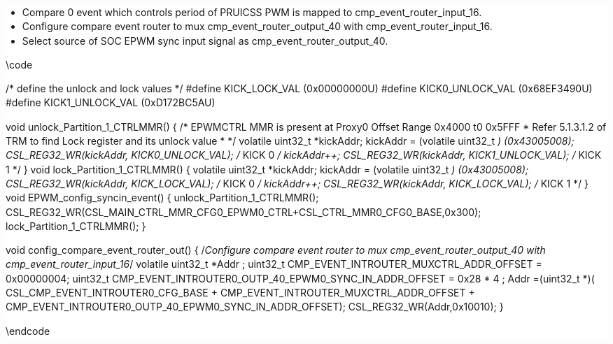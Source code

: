 - Compare 0 event which controls period of PRUICSS PWM is mapped to cmp_event_router_input_16.
- Configure compare event router to mux cmp_event_router_output_40 with cmp_event_router_input_16.
- Select source of SOC EPWM sync input signal as cmp_event_router_output_40.

\code

/* define the unlock and lock values */
#define KICK_LOCK_VAL                           (0x00000000U)
#define KICK0_UNLOCK_VAL                        (0x68EF3490U)
#define KICK1_UNLOCK_VAL                        (0xD172BC5AU)

void unlock_Partition_1_CTRLMMR()
{
    /* EPWMCTRL MMR is present at Proxy0 Offset Range 0x4000 t0 0x5FFF
     * Refer 5.1.3.1.2 of TRM to find Lock register and its unlock value
     * */
    volatile uint32_t  *kickAddr;
    kickAddr = (volatile uint32_t *) (0x43005008);
    CSL_REG32_WR(kickAddr, KICK0_UNLOCK_VAL);   /* KICK 0 */
    kickAddr++;
    CSL_REG32_WR(kickAddr, KICK1_UNLOCK_VAL);   /* KICK 1 */
}
void lock_Partition_1_CTRLMMR()
{
    volatile uint32_t  *kickAddr;
    kickAddr = (volatile uint32_t *) (0x43005008);
    CSL_REG32_WR(kickAddr, KICK_LOCK_VAL);   /* KICK 0 */
    kickAddr++;
    CSL_REG32_WR(kickAddr, KICK_LOCK_VAL);   /* KICK 1 */
}
void EPWM_config_syncin_event()
{
    unlock_Partition_1_CTRLMMR();
    CSL_REG32_WR(CSL_MAIN_CTRL_MMR_CFG0_EPWM0_CTRL+CSL_CTRL_MMR0_CFG0_BASE,0x300);
    lock_Partition_1_CTRLMMR();
}

void config_compare_event_router_out()
{
    /*Configure compare event router to mux cmp_event_router_output_40 with cmp_event_router_input_16*/
    volatile uint32_t  *Addr ;
    uint32_t CMP_EVENT_INTROUTER_MUXCTRL_ADDR_OFFSET = 0x00000004;
    uint32_t CMP_EVENT_INTROUTER0_OUTP_40_EPWM0_SYNC_IN_ADDR_OFFSET = 0x28 * 4 ;
    Addr =(uint32_t *)( CSL_CMP_EVENT_INTROUTER0_CFG_BASE + CMP_EVENT_INTROUTER_MUXCTRL_ADDR_OFFSET + CMP_EVENT_INTROUTER0_OUTP_40_EPWM0_SYNC_IN_ADDR_OFFSET);
    CSL_REG32_WR(Addr,0x10010);
}

\endcode
